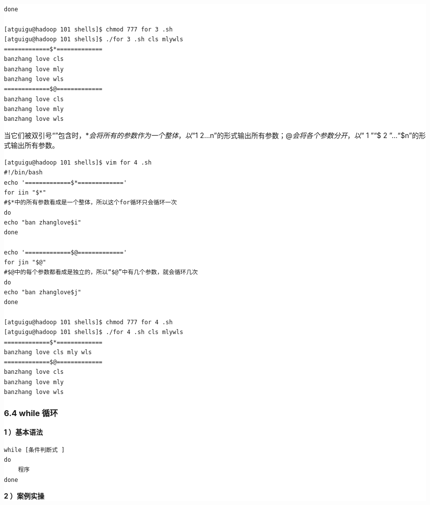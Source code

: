 ```shell
done

[atguigu@hadoop 101 shells]$ chmod 777 for 3 .sh
[atguigu@hadoop 101 shells]$ ./for 3 .sh cls mlywls
=============$*=============
banzhang love cls
banzhang love mly
banzhang love wls
=============$@=============
banzhang love cls
banzhang love mly
banzhang love wls
```
当它们被双引号“”包含时，$*会将所有的参数作为一个整体，以“$1 $2 ...$n”的形式输出所有参数；$@会将各个参数分开，以“$ 1 ”“$ 2 ”...“$n”的形式输出所有参数。
```shell
[atguigu@hadoop 101 shells]$ vim for 4 .sh
#!/bin/bash
echo '=============$*============='
for iin "$*"
#$*中的所有参数看成是一个整体，所以这个for循环只会循环一次
do
echo "ban zhanglove$i"
done

echo '=============$@============='
for jin "$@"
#$@中的每个参数都看成是独立的，所以“$@”中有几个参数，就会循环几次
do
echo "ban zhanglove$j"
done

[atguigu@hadoop 101 shells]$ chmod 777 for 4 .sh
[atguigu@hadoop 101 shells]$ ./for 4 .sh cls mlywls
=============$*=============
banzhang love cls mly wls
=============$@=============
banzhang love cls
banzhang love mly
banzhang love wls
```
### 6.4 while 循环

**1 ）基本语法**
```shell
while [条件判断式 ]
do
	程序
done
```
**2 ）案例实操**
